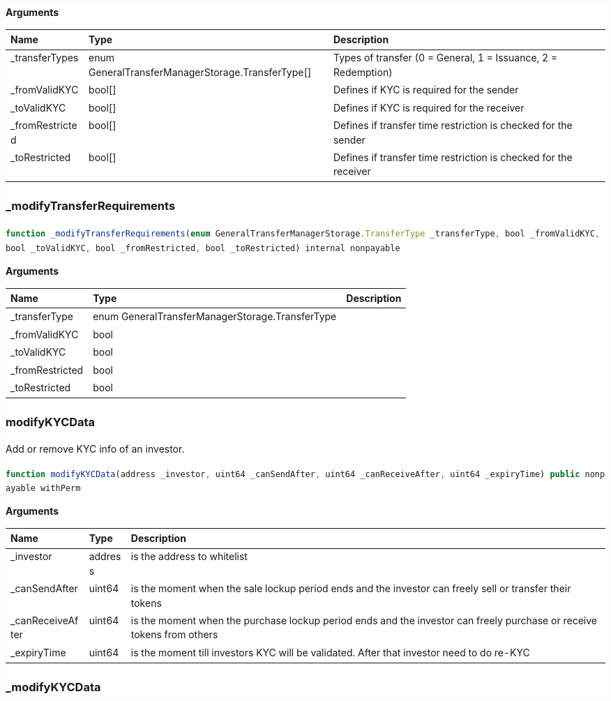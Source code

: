 **Arguments**

| Name | Type | Description |
| :--- | :--- | :--- |
| \_transferTypes | enum GeneralTransferManagerStorage.TransferType\[\] | Types of transfer \(0 = General, 1 = Issuance, 2 = Redemption\) |
| \_fromValidKYC | bool\[\] | Defines if KYC is required for the sender |
| \_toValidKYC | bool\[\] | Defines if KYC is required for the receiver |
| \_fromRestricted | bool\[\] | Defines if transfer time restriction is checked for the sender |
| \_toRestricted | bool\[\] | Defines if transfer time restriction is checked for the receiver |

### \_modifyTransferRequirements

```javascript
function _modifyTransferRequirements(enum GeneralTransferManagerStorage.TransferType _transferType, bool _fromValidKYC, bool _toValidKYC, bool _fromRestricted, bool _toRestricted) internal nonpayable
```

**Arguments**

| Name | Type | Description |
| :--- | :--- | :--- |
| \_transferType | enum GeneralTransferManagerStorage.TransferType |  |
| \_fromValidKYC | bool |  |
| \_toValidKYC | bool |  |
| \_fromRestricted | bool |  |
| \_toRestricted | bool |  |

### modifyKYCData

Add or remove KYC info of an investor.

```javascript
function modifyKYCData(address _investor, uint64 _canSendAfter, uint64 _canReceiveAfter, uint64 _expiryTime) public nonpayable withPerm
```

**Arguments**

| Name | Type | Description |
| :--- | :--- | :--- |
| \_investor | address | is the address to whitelist |
| \_canSendAfter | uint64 | is the moment when the sale lockup period ends and the investor can freely sell or transfer their tokens |
| \_canReceiveAfter | uint64 | is the moment when the purchase lockup period ends and the investor can freely purchase or receive tokens from others |
| \_expiryTime | uint64 | is the moment till investors KYC will be validated. After that investor need to do re-KYC |

### \_modifyKYCData
